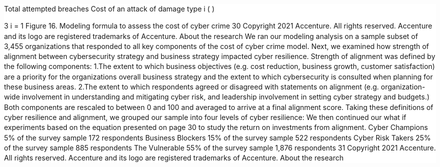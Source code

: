 Total 
attempted 
breaches
Cost of an attack of damage type i
(
)

3
i \= 1
Figure 16\. Modeling formula to assess the cost of cyber crime
30
Copyright 2021 Accenture. All rights reserved. Accenture and its logo are registered trademarks of Accenture.
About the research
We ran our modeling analysis on a sample subset 
of 3,455 organizations that responded to all key 
components of the cost of cyber crime model.
Next, we examined how strength of
alignment between cybersecurity strategy
and business strategy impacted cyber
resilience. Strength of alignment was
defined by the following components: 
1\.The extent to which business objectives
(e.g. cost reduction, business growth,
customer satisfaction) are a priority for
the organizations overall business strategy
and the extent to which cybersecurity
is consulted when planning for these 
 business areas.
2\.The extent to which respondents agreed
or disagreed with statements on alignment
(e.g. organization\-wide involvement in 
understanding and mitigating cyber risk,
and leadership involvement in setting
cyber strategy and budgets.)
Both components are rescaled to between 0 and 100 and averaged to arrive at
a final alignment score. Taking these definitions of cyber resilience and alignment,
we grouped our sample into four levels of cyber resilience: 
We then continued our what if experiments based on the equation presented 
on page 30 to study the return on investments from alignment. 
Cyber Champions
5% 
of the survey sample
172 
respondents
Business Blockers
15% 
of the survey sample
522 
respondents
Cyber Risk Takers
25% 
of the survey sample
885 
respondents
The Vulnerable
55% 
of the survey sample
1,876 
respondents
31
Copyright 2021 Accenture. All rights reserved. Accenture and its logo are registered trademarks of Accenture.
About the research